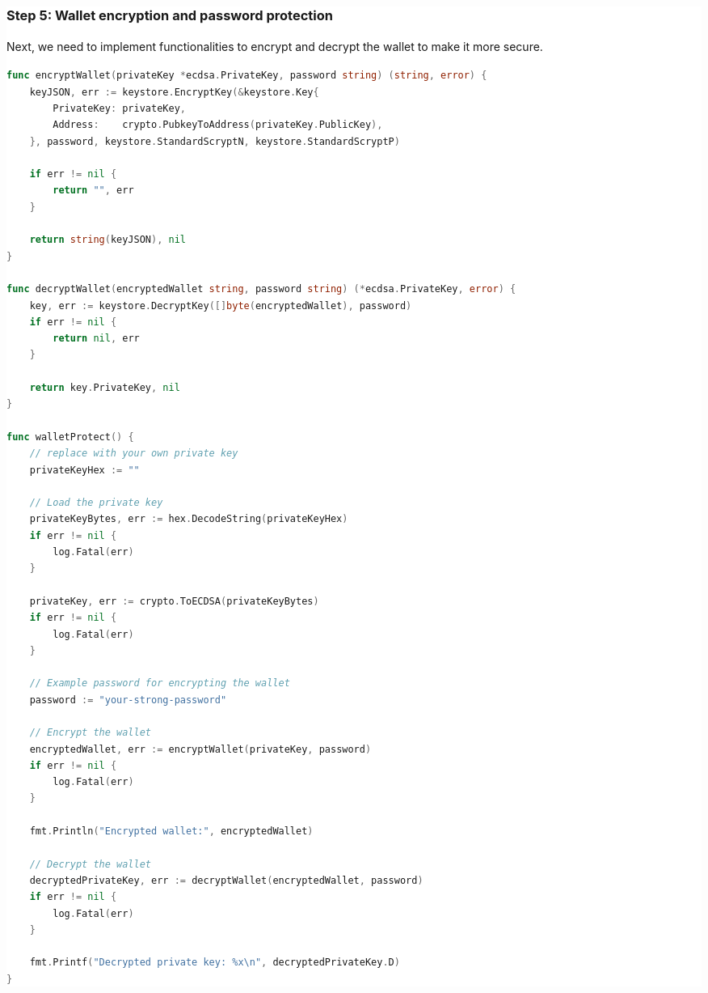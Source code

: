 ### Step 5: Wallet encryption and password protection

Next, we need to implement functionalities to encrypt and decrypt the wallet to make it more secure.

```go
func encryptWallet(privateKey *ecdsa.PrivateKey, password string) (string, error) {
	keyJSON, err := keystore.EncryptKey(&keystore.Key{
		PrivateKey: privateKey,
		Address:    crypto.PubkeyToAddress(privateKey.PublicKey),
	}, password, keystore.StandardScryptN, keystore.StandardScryptP)

	if err != nil {
		return "", err
	}

	return string(keyJSON), nil
}

func decryptWallet(encryptedWallet string, password string) (*ecdsa.PrivateKey, error) {
	key, err := keystore.DecryptKey([]byte(encryptedWallet), password)
	if err != nil {
		return nil, err
	}

	return key.PrivateKey, nil
}

func walletProtect() {
	// replace with your own private key
	privateKeyHex := ""

	// Load the private key
	privateKeyBytes, err := hex.DecodeString(privateKeyHex)
	if err != nil {
		log.Fatal(err)
	}

	privateKey, err := crypto.ToECDSA(privateKeyBytes)
	if err != nil {
		log.Fatal(err)
	}

	// Example password for encrypting the wallet
	password := "your-strong-password"

	// Encrypt the wallet
	encryptedWallet, err := encryptWallet(privateKey, password)
	if err != nil {
		log.Fatal(err)
	}

	fmt.Println("Encrypted wallet:", encryptedWallet)

	// Decrypt the wallet
	decryptedPrivateKey, err := decryptWallet(encryptedWallet, password)
	if err != nil {
		log.Fatal(err)
	}

	fmt.Printf("Decrypted private key: %x\n", decryptedPrivateKey.D)
}
```
